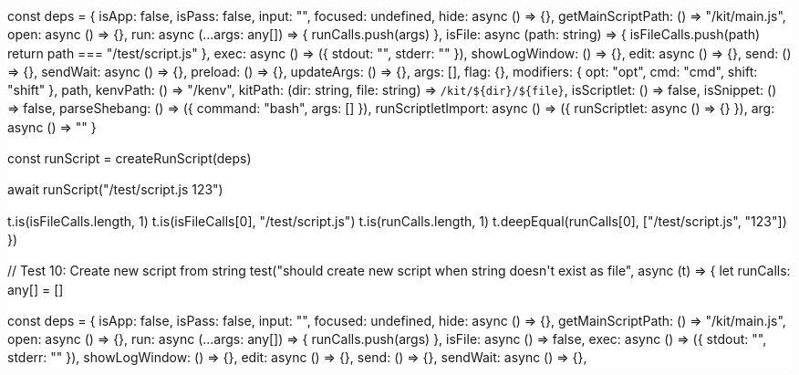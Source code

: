   const deps = {
    isApp: false,
    isPass: false,
    input: "",
    focused: undefined,
    hide: async () => {},
    getMainScriptPath: () => "/kit/main.js",
    open: async () => {},
    run: async (...args: any[]) => {
      runCalls.push(args)
    },
    isFile: async (path: string) => {
      isFileCalls.push(path)
      return path === "/test/script.js"
    },
    exec: async () => ({ stdout: "", stderr: "" }),
    showLogWindow: () => {},
    edit: async () => {},
    send: () => {},
    sendWait: async () => {},
    preload: () => {},
    updateArgs: () => {},
    args: [],
    flag: {},
    modifiers: { opt: "opt", cmd: "cmd", shift: "shift" },
    path,
    kenvPath: () => "/kenv",
    kitPath: (dir: string, file: string) => `/kit/${dir}/${file}`,
    isScriptlet: () => false,
    isSnippet: () => false,
    parseShebang: () => ({ command: "bash", args: [] }),
    runScriptletImport: async () => ({ runScriptlet: async () => {} }),
    arg: async () => ""
  }
  
  const runScript = createRunScript(deps)
  
  await runScript("/test/script.js 123")
  
  t.is(isFileCalls.length, 1)
  t.is(isFileCalls[0], "/test/script.js")
  t.is(runCalls.length, 1)
  t.deepEqual(runCalls[0], ["/test/script.js", "123"])
})

// Test 10: Create new script from string
test("should create new script when string doesn't exist as file", async (t) => {
  let runCalls: any[] = []
  
  const deps = {
    isApp: false,
    isPass: false,
    input: "",
    focused: undefined,
    hide: async () => {},
    getMainScriptPath: () => "/kit/main.js",
    open: async () => {},
    run: async (...args: any[]) => {
      runCalls.push(args)
    },
    isFile: async () => false,
    exec: async () => ({ stdout: "", stderr: "" }),
    showLogWindow: () => {},
    edit: async () => {},
    send: () => {},
    sendWait: async () => {},